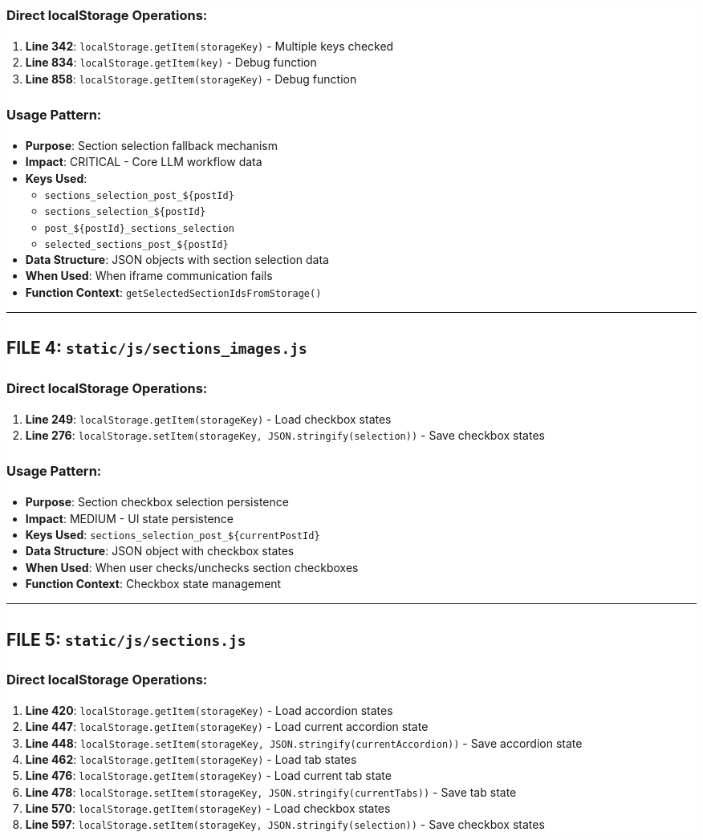 ### **Direct localStorage Operations:**
1. **Line 342**: `localStorage.getItem(storageKey)` - Multiple keys checked
2. **Line 834**: `localStorage.getItem(key)` - Debug function
3. **Line 858**: `localStorage.getItem(storageKey)` - Debug function

### **Usage Pattern:**
- **Purpose**: Section selection fallback mechanism
- **Impact**: CRITICAL - Core LLM workflow data
- **Keys Used**: 
  - `sections_selection_post_${postId}`
  - `sections_selection_${postId}`
  - `post_${postId}_sections_selection`
  - `selected_sections_post_${postId}`
- **Data Structure**: JSON objects with section selection data
- **When Used**: When iframe communication fails
- **Function Context**: `getSelectedSectionIdsFromStorage()`

---

## **FILE 4: `static/js/sections_images.js`**

### **Direct localStorage Operations:**
1. **Line 249**: `localStorage.getItem(storageKey)` - Load checkbox states
2. **Line 276**: `localStorage.setItem(storageKey, JSON.stringify(selection))` - Save checkbox states

### **Usage Pattern:**
- **Purpose**: Section checkbox selection persistence
- **Impact**: MEDIUM - UI state persistence
- **Keys Used**: `sections_selection_post_${currentPostId}`
- **Data Structure**: JSON object with checkbox states
- **When Used**: When user checks/unchecks section checkboxes
- **Function Context**: Checkbox state management

---

## **FILE 5: `static/js/sections.js`**

### **Direct localStorage Operations:**
1. **Line 420**: `localStorage.getItem(storageKey)` - Load accordion states
2. **Line 447**: `localStorage.getItem(storageKey)` - Load current accordion state
3. **Line 448**: `localStorage.setItem(storageKey, JSON.stringify(currentAccordion))` - Save accordion state
4. **Line 462**: `localStorage.getItem(storageKey)` - Load tab states
5. **Line 476**: `localStorage.getItem(storageKey)` - Load current tab state
6. **Line 478**: `localStorage.setItem(storageKey, JSON.stringify(currentTabs))` - Save tab state
7. **Line 570**: `localStorage.getItem(storageKey)` - Load checkbox states
8. **Line 597**: `localStorage.setItem(storageKey, JSON.stringify(selection))` - Save checkbox states
